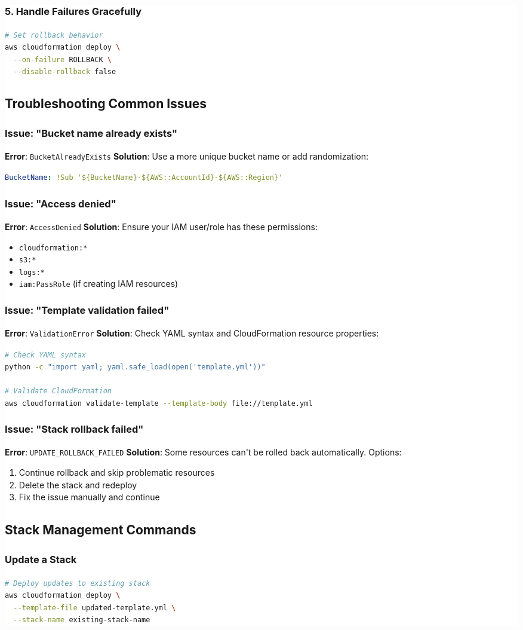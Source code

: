 ### 5. Handle Failures Gracefully
```bash
# Set rollback behavior
aws cloudformation deploy \
  --on-failure ROLLBACK \
  --disable-rollback false
```

## Troubleshooting Common Issues

### Issue: "Bucket name already exists"
**Error**: `BucketAlreadyExists`
**Solution**: Use a more unique bucket name or add randomization:
```yaml
BucketName: !Sub '${BucketName}-${AWS::AccountId}-${AWS::Region}'
```

### Issue: "Access denied"
**Error**: `AccessDenied`
**Solution**: Ensure your IAM user/role has these permissions:
- `cloudformation:*`
- `s3:*`
- `logs:*`
- `iam:PassRole` (if creating IAM resources)

### Issue: "Template validation failed"
**Error**: `ValidationError`
**Solution**: Check YAML syntax and CloudFormation resource properties:
```bash
# Check YAML syntax
python -c "import yaml; yaml.safe_load(open('template.yml'))"

# Validate CloudFormation
aws cloudformation validate-template --template-body file://template.yml
```

### Issue: "Stack rollback failed"
**Error**: `UPDATE_ROLLBACK_FAILED`
**Solution**: Some resources can't be rolled back automatically. Options:
1. Continue rollback and skip problematic resources
2. Delete the stack and redeploy
3. Fix the issue manually and continue

## Stack Management Commands

### Update a Stack
```bash
# Deploy updates to existing stack
aws cloudformation deploy \
  --template-file updated-template.yml \
  --stack-name existing-stack-name
```
